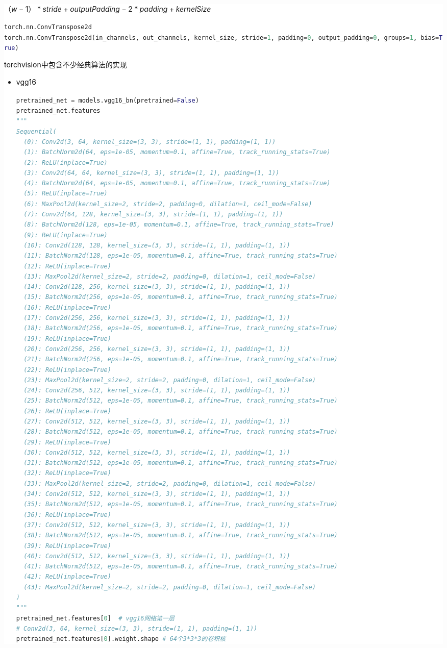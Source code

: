 $（w-1）*stride + outputPadding - 2*padding + kernelSize$

```python
torch.nn.ConvTranspose2d
torch.nn.ConvTranspose2d(in_channels, out_channels, kernel_size, stride=1, padding=0, output_padding=0, groups=1, bias=True)
```

torchvision中包含不少经典算法的实现

- vgg16

  ```python
  pretrained_net = models.vgg16_bn(pretrained=False)
  pretrained_net.features
  """
  Sequential(
    (0): Conv2d(3, 64, kernel_size=(3, 3), stride=(1, 1), padding=(1, 1))
    (1): BatchNorm2d(64, eps=1e-05, momentum=0.1, affine=True, track_running_stats=True)
    (2): ReLU(inplace=True)
    (3): Conv2d(64, 64, kernel_size=(3, 3), stride=(1, 1), padding=(1, 1))
    (4): BatchNorm2d(64, eps=1e-05, momentum=0.1, affine=True, track_running_stats=True)
    (5): ReLU(inplace=True)
    (6): MaxPool2d(kernel_size=2, stride=2, padding=0, dilation=1, ceil_mode=False)
    (7): Conv2d(64, 128, kernel_size=(3, 3), stride=(1, 1), padding=(1, 1))
    (8): BatchNorm2d(128, eps=1e-05, momentum=0.1, affine=True, track_running_stats=True)
    (9): ReLU(inplace=True)
    (10): Conv2d(128, 128, kernel_size=(3, 3), stride=(1, 1), padding=(1, 1))
    (11): BatchNorm2d(128, eps=1e-05, momentum=0.1, affine=True, track_running_stats=True)
    (12): ReLU(inplace=True)
    (13): MaxPool2d(kernel_size=2, stride=2, padding=0, dilation=1, ceil_mode=False)
    (14): Conv2d(128, 256, kernel_size=(3, 3), stride=(1, 1), padding=(1, 1))
    (15): BatchNorm2d(256, eps=1e-05, momentum=0.1, affine=True, track_running_stats=True)
    (16): ReLU(inplace=True)
    (17): Conv2d(256, 256, kernel_size=(3, 3), stride=(1, 1), padding=(1, 1))
    (18): BatchNorm2d(256, eps=1e-05, momentum=0.1, affine=True, track_running_stats=True)
    (19): ReLU(inplace=True)
    (20): Conv2d(256, 256, kernel_size=(3, 3), stride=(1, 1), padding=(1, 1))
    (21): BatchNorm2d(256, eps=1e-05, momentum=0.1, affine=True, track_running_stats=True)
    (22): ReLU(inplace=True)
    (23): MaxPool2d(kernel_size=2, stride=2, padding=0, dilation=1, ceil_mode=False)
    (24): Conv2d(256, 512, kernel_size=(3, 3), stride=(1, 1), padding=(1, 1))
    (25): BatchNorm2d(512, eps=1e-05, momentum=0.1, affine=True, track_running_stats=True)
    (26): ReLU(inplace=True)
    (27): Conv2d(512, 512, kernel_size=(3, 3), stride=(1, 1), padding=(1, 1))
    (28): BatchNorm2d(512, eps=1e-05, momentum=0.1, affine=True, track_running_stats=True)
    (29): ReLU(inplace=True)
    (30): Conv2d(512, 512, kernel_size=(3, 3), stride=(1, 1), padding=(1, 1))
    (31): BatchNorm2d(512, eps=1e-05, momentum=0.1, affine=True, track_running_stats=True)
    (32): ReLU(inplace=True)
    (33): MaxPool2d(kernel_size=2, stride=2, padding=0, dilation=1, ceil_mode=False)
    (34): Conv2d(512, 512, kernel_size=(3, 3), stride=(1, 1), padding=(1, 1))
    (35): BatchNorm2d(512, eps=1e-05, momentum=0.1, affine=True, track_running_stats=True)
    (36): ReLU(inplace=True)
    (37): Conv2d(512, 512, kernel_size=(3, 3), stride=(1, 1), padding=(1, 1))
    (38): BatchNorm2d(512, eps=1e-05, momentum=0.1, affine=True, track_running_stats=True)
    (39): ReLU(inplace=True)
    (40): Conv2d(512, 512, kernel_size=(3, 3), stride=(1, 1), padding=(1, 1))
    (41): BatchNorm2d(512, eps=1e-05, momentum=0.1, affine=True, track_running_stats=True)
    (42): ReLU(inplace=True)
    (43): MaxPool2d(kernel_size=2, stride=2, padding=0, dilation=1, ceil_mode=False)
  )
  """
  pretrained_net.features[0]  # vgg16网络第一层
  # Conv2d(3, 64, kernel_size=(3, 3), stride=(1, 1), padding=(1, 1))
  pretrained_net.features[0].weight.shape # 64个3*3*3的卷积核
  ```